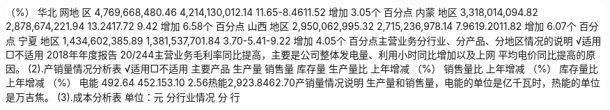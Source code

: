 （%）
华北
网地
区
4,769,668,480.46
4,214,130,012.14
11.65-8.4611.52
增加
3.05个
百分点
内蒙
地区
3,318,014,094.82
2,878,674,221.94
13.2417.72
9.42
增加
6.58个
百分点
山西
地区
2,950,062,995.32
2,715,236,978.14
7.9619.2011.82
增加
6.07个
百分点
宁夏
地区
1,434,602,385.89
1,381,537,701.84
3.70-5.41-9.22
增加
4.05个
百分点主营业务分行业、分产品、分地区情况的说明
√适用□不适用
2018年年度报告
20/244主营业务毛利率同比提高，主要是公司整体发电量、利用小时同比增加以及上网
平均电价同比提高的原因。
(2).产销量情况分析表
√适用□不适用
主要产品
生产量
销售量
库存量
生产量比
上年增减
（%）
销售量比
上年增减
（%）
库存量比
上年增减
（%）
电能
492.64
452.153.10
2.56热能2,923.8462.70产销量情况说明
生产量和销售量，电能的单位是亿千瓦时，热能的单位是万吉焦。
(3).成本分析表
单位：元
分行业情况
分
行